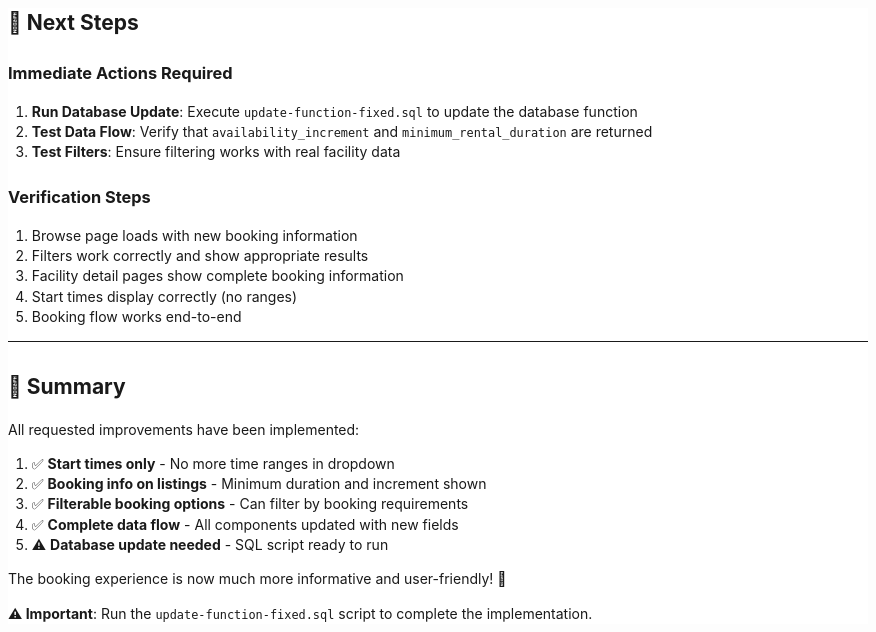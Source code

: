 
## 🚀 **Next Steps**

### **Immediate Actions Required**
1. **Run Database Update**: Execute `update-function-fixed.sql` to update the database function
2. **Test Data Flow**: Verify that `availability_increment` and `minimum_rental_duration` are returned
3. **Test Filters**: Ensure filtering works with real facility data

### **Verification Steps**
1. Browse page loads with new booking information
2. Filters work correctly and show appropriate results
3. Facility detail pages show complete booking information
4. Start times display correctly (no ranges)
5. Booking flow works end-to-end

---

## 🎉 **Summary**

All requested improvements have been implemented:

1. ✅ **Start times only** - No more time ranges in dropdown
2. ✅ **Booking info on listings** - Minimum duration and increment shown
3. ✅ **Filterable booking options** - Can filter by booking requirements
4. ✅ **Complete data flow** - All components updated with new fields
5. ⚠️ **Database update needed** - SQL script ready to run

The booking experience is now much more informative and user-friendly! 🚀

**⚠️ Important**: Run the `update-function-fixed.sql` script to complete the implementation.